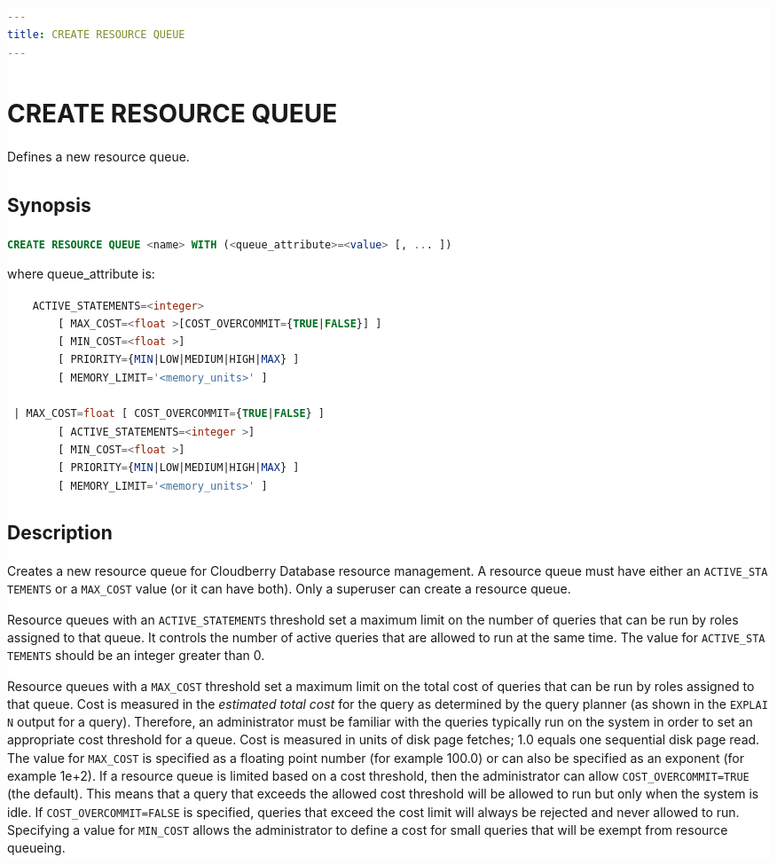 ```yaml
---
title: CREATE RESOURCE QUEUE
---
```


# CREATE RESOURCE QUEUE

Defines a new resource queue.

## Synopsis

```sql
CREATE RESOURCE QUEUE <name> WITH (<queue_attribute>=<value> [, ... ])
```

where queue_attribute is:

```sql
    ACTIVE_STATEMENTS=<integer>
        [ MAX_COST=<float >[COST_OVERCOMMIT={TRUE|FALSE}] ]
        [ MIN_COST=<float >]
        [ PRIORITY={MIN|LOW|MEDIUM|HIGH|MAX} ]
        [ MEMORY_LIMIT='<memory_units>' ]

 | MAX_COST=float [ COST_OVERCOMMIT={TRUE|FALSE} ]
        [ ACTIVE_STATEMENTS=<integer >]
        [ MIN_COST=<float >]
        [ PRIORITY={MIN|LOW|MEDIUM|HIGH|MAX} ]
        [ MEMORY_LIMIT='<memory_units>' ]
```

## Description

Creates a new resource queue for Cloudberry Database resource management. A resource queue must have either an `ACTIVE_STATEMENTS` or a `MAX_COST` value (or it can have both). Only a superuser can create a resource queue.

Resource queues with an `ACTIVE_STATEMENTS` threshold set a maximum limit on the number of queries that can be run by roles assigned to that queue. It controls the number of active queries that are allowed to run at the same time. The value for `ACTIVE_STATEMENTS` should be an integer greater than 0.

Resource queues with a `MAX_COST` threshold set a maximum limit on the total cost of queries that can be run by roles assigned to that queue. Cost is measured in the *estimated total cost* for the query as determined by the query planner (as shown in the `EXPLAIN` output for a query). Therefore, an administrator must be familiar with the queries typically run on the system in order to set an appropriate cost threshold for a queue. Cost is measured in units of disk page fetches; 1.0 equals one sequential disk page read. The value for `MAX_COST` is specified as a floating point number (for example 100.0) or can also be specified as an exponent (for example 1e+2). If a resource queue is limited based on a cost threshold, then the administrator can allow `COST_OVERCOMMIT=TRUE` (the default). This means that a query that exceeds the allowed cost threshold will be allowed to run but only when the system is idle. If `COST_OVERCOMMIT=FALSE` is specified, queries that exceed the cost limit will always be rejected and never allowed to run. Specifying a value for `MIN_COST` allows the administrator to define a cost for small queries that will be exempt from resource queueing.
